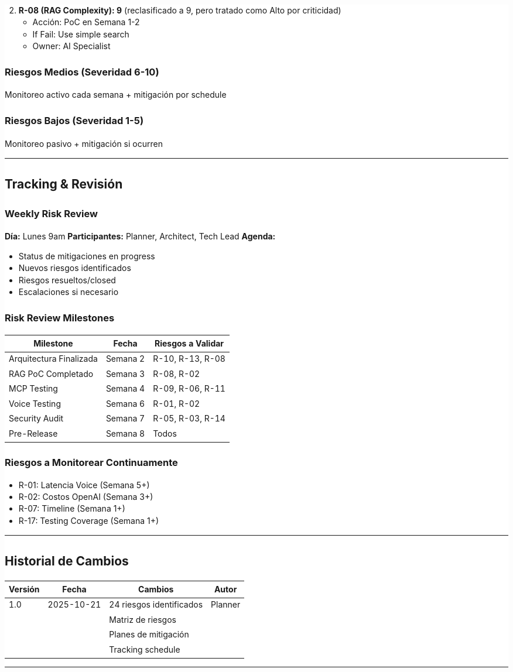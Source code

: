 2. **R-08 (RAG Complexity): 9** (reclasificado a 9, pero tratado como Alto por criticidad)
   - Acción: PoC en Semana 1-2
   - If Fail: Use simple search
   - Owner: AI Specialist

### Riesgos Medios (Severidad 6-10)
Monitoreo activo cada semana + mitigación por schedule

### Riesgos Bajos (Severidad 1-5)
Monitoreo pasivo + mitigación si ocurren

---

## Tracking & Revisión

### Weekly Risk Review
**Día:** Lunes 9am
**Participantes:** Planner, Architect, Tech Lead
**Agenda:**
- Status de mitigaciones en progress
- Nuevos riesgos identificados
- Riesgos resueltos/closed
- Escalaciones si necesario

### Risk Review Milestones
| Milestone | Fecha | Riesgos a Validar |
|-----------|-------|------------------|
| Arquitectura Finalizada | Semana 2 | R-10, R-13, R-08 |
| RAG PoC Completado | Semana 3 | R-08, R-02 |
| MCP Testing | Semana 4 | R-09, R-06, R-11 |
| Voice Testing | Semana 6 | R-01, R-02 |
| Security Audit | Semana 7 | R-05, R-03, R-14 |
| Pre-Release | Semana 8 | Todos |

### Riesgos a Monitorear Continuamente
- R-01: Latencia Voice (Semana 5+)
- R-02: Costos OpenAI (Semana 3+)
- R-07: Timeline (Semana 1+)
- R-17: Testing Coverage (Semana 1+)

---

## Historial de Cambios

| Versión | Fecha | Cambios | Autor |
|---------|-------|---------|-------|
| 1.0 | 2025-10-21 | 24 riesgos identificados | Planner |
| | | Matriz de riesgos | |
| | | Planes de mitigación | |
| | | Tracking schedule | |

---